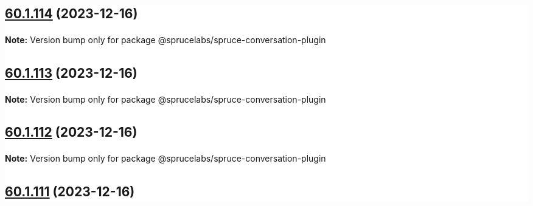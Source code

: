 

## [60.1.114](https://github.com/sprucelabsai-community/spruce-features-workspace/compare/v60.1.113...v60.1.114) (2023-12-16)

**Note:** Version bump only for package @sprucelabs/spruce-conversation-plugin





## [60.1.113](https://github.com/sprucelabsai-community/spruce-features-workspace/compare/v60.1.112...v60.1.113) (2023-12-16)

**Note:** Version bump only for package @sprucelabs/spruce-conversation-plugin





## [60.1.112](https://github.com/sprucelabsai-community/spruce-features-workspace/compare/v60.1.111...v60.1.112) (2023-12-16)

**Note:** Version bump only for package @sprucelabs/spruce-conversation-plugin





## [60.1.111](https://github.com/sprucelabsai-community/spruce-features-workspace/compare/v60.1.110...v60.1.111) (2023-12-16)

